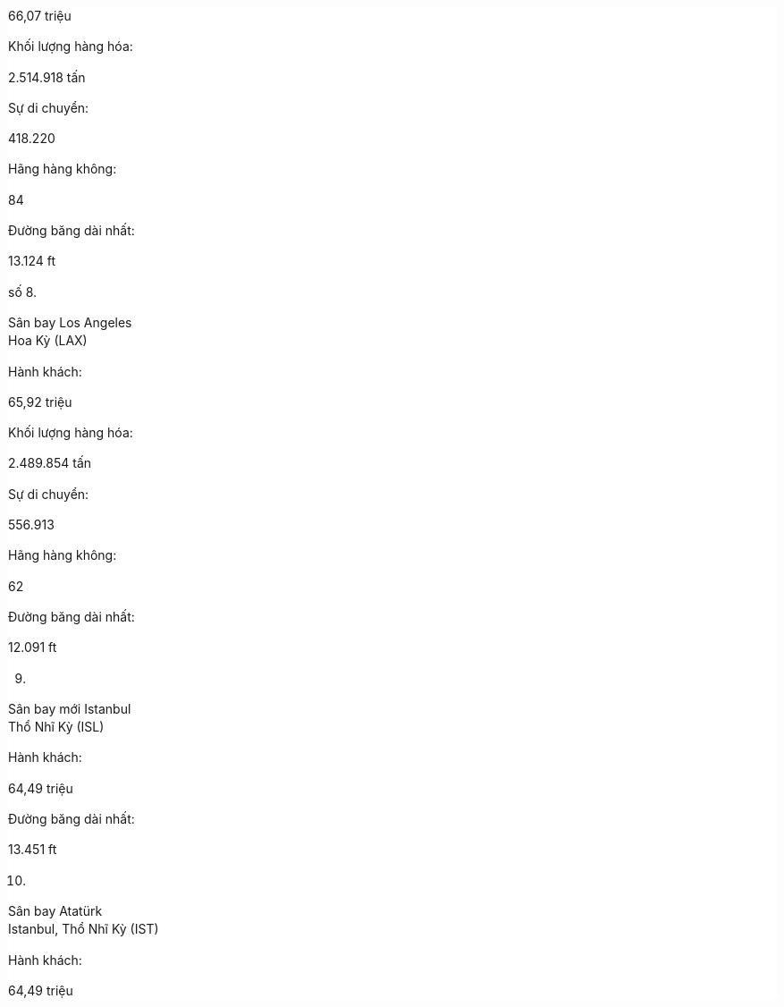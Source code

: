66,07 triệu  

Khối lượng hàng hóa:

2.514.918 tấn  

Sự di chuyển:

418.220  

Hãng hàng không:

84  

Đường băng dài nhất:

13.124 ft  

số 8.

Sân bay Los Angeles  
Hoa Kỳ (LAX)  

Hành khách:

65,92 triệu  

Khối lượng hàng hóa:

2.489.854 tấn  

Sự di chuyển:

556.913  

Hãng hàng không:

62  

Đường băng dài nhất:

12.091 ft  

9.

Sân bay mới Istanbul  
Thổ Nhĩ Kỳ (ISL)  

Hành khách:

64,49 triệu  

Đường băng dài nhất:

13.451 ft  

10.

Sân bay Atatürk  
Istanbul, Thổ Nhĩ Kỳ (IST)  

Hành khách:

64,49 triệu  
